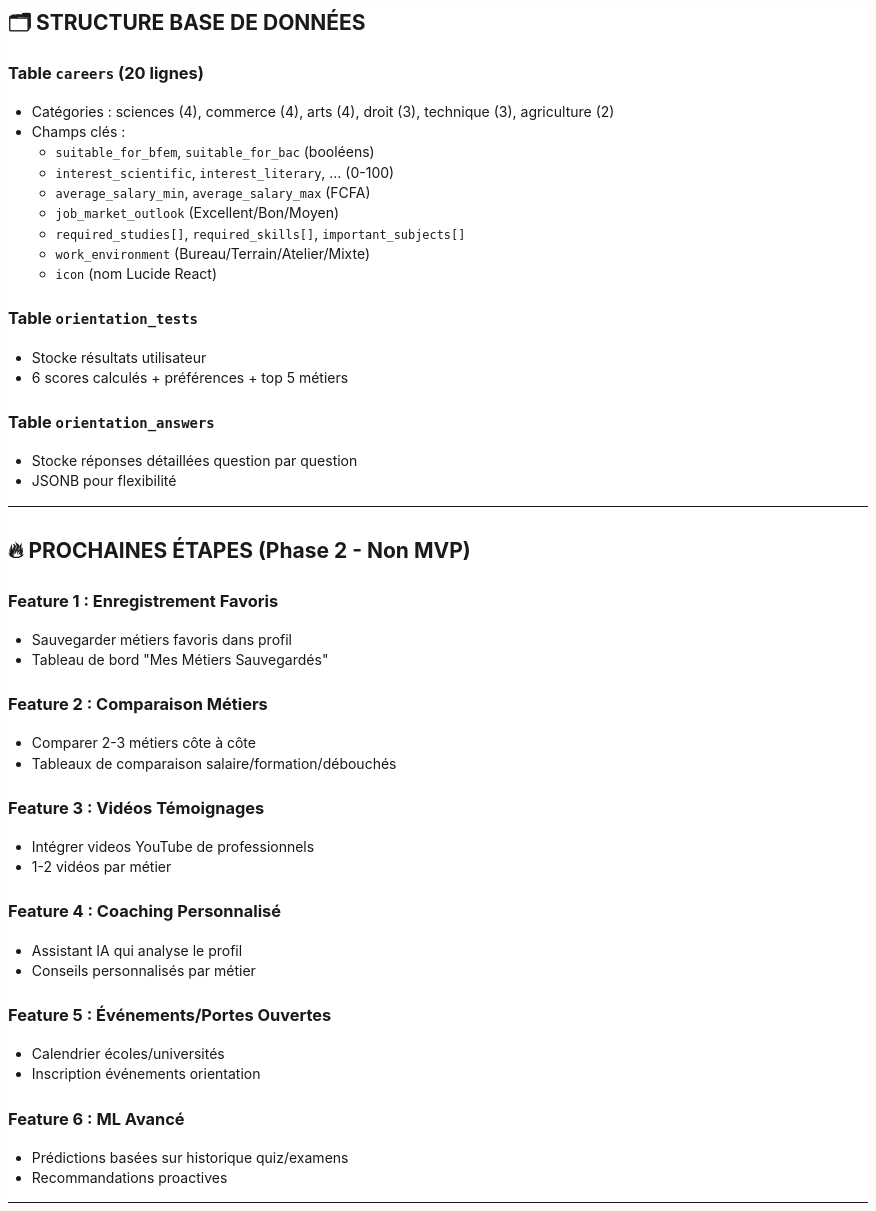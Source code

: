 ## 🗂️ STRUCTURE BASE DE DONNÉES

### Table `careers` (20 lignes)
- Catégories : sciences (4), commerce (4), arts (4), droit (3), technique (3), agriculture (2)
- Champs clés :
  * `suitable_for_bfem`, `suitable_for_bac` (booléens)
  * `interest_scientific`, `interest_literary`, ... (0-100)
  * `average_salary_min`, `average_salary_max` (FCFA)
  * `job_market_outlook` (Excellent/Bon/Moyen)
  * `required_studies[]`, `required_skills[]`, `important_subjects[]`
  * `work_environment` (Bureau/Terrain/Atelier/Mixte)
  * `icon` (nom Lucide React)

### Table `orientation_tests`
- Stocke résultats utilisateur
- 6 scores calculés + préférences + top 5 métiers

### Table `orientation_answers`
- Stocke réponses détaillées question par question
- JSONB pour flexibilité

---

## 🔥 PROCHAINES ÉTAPES (Phase 2 - Non MVP)

### Feature 1 : Enregistrement Favoris
- Sauvegarder métiers favoris dans profil
- Tableau de bord "Mes Métiers Sauvegardés"

### Feature 2 : Comparaison Métiers
- Comparer 2-3 métiers côte à côte
- Tableaux de comparaison salaire/formation/débouchés

### Feature 3 : Vidéos Témoignages
- Intégrer videos YouTube de professionnels
- 1-2 vidéos par métier

### Feature 4 : Coaching Personnalisé
- Assistant IA qui analyse le profil
- Conseils personnalisés par métier

### Feature 5 : Événements/Portes Ouvertes
- Calendrier écoles/universités
- Inscription événements orientation

### Feature 6 : ML Avancé
- Prédictions basées sur historique quiz/examens
- Recommandations proactives

---